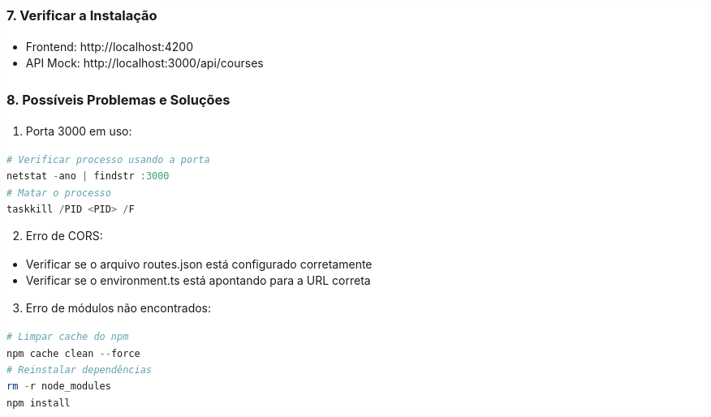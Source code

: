 ### 7. Verificar a Instalação
- Frontend: http://localhost:4200
- API Mock: http://localhost:3000/api/courses

### 8. Possíveis Problemas e Soluções

1. Porta 3000 em uso:
```powershell
# Verificar processo usando a porta
netstat -ano | findstr :3000
# Matar o processo
taskkill /PID <PID> /F
```

2. Erro de CORS:
- Verificar se o arquivo routes.json está configurado corretamente
- Verificar se o environment.ts está apontando para a URL correta

3. Erro de módulos não encontrados:
```powershell
# Limpar cache do npm
npm cache clean --force
# Reinstalar dependências
rm -r node_modules
npm install
``` 